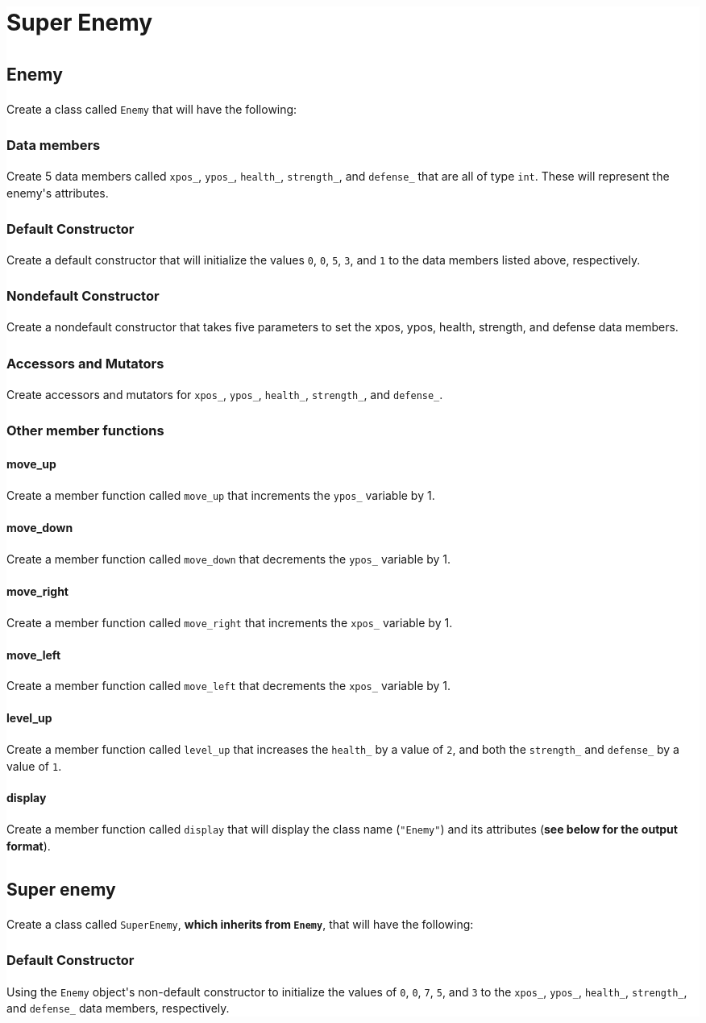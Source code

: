 # Super Enemy

## Enemy
Create a class called `Enemy` that will have the following:

### Data members
Create 5 data members called `xpos_`, `ypos_`, `health_`, `strength_`, and `defense_` that are all of type `int`. These will represent the enemy's attributes.

### Default Constructor
Create a default constructor that will initialize the values `0`, `0`, `5`, `3`, and `1` to the data members listed above, respectively.

### Nondefault Constructor
Create a nondefault constructor that takes five parameters to set the  xpos, ypos, health, strength, and defense data members.

### Accessors and Mutators
Create accessors and mutators for `xpos_`, `ypos_`, `health_`, `strength_`, and `defense_`.

### Other member functions
#### move_up
Create a member function called `move_up` that increments the `ypos_` variable by 1.

#### move_down
Create a member function called `move_down` that decrements the `ypos_` variable by 1.

#### move_right
Create a member function called `move_right` that increments the `xpos_` variable by 1.

#### move_left
Create a member function called `move_left` that decrements the `xpos_` variable by 1.

#### level_up
Create a member function called `level_up` that increases the `health_` by a value of `2`, and both the `strength_` and `defense_` by a value of `1`.

#### display
Create a member function called `display` that will display the class name (`"Enemy"`) and its attributes (**see below for the output format**).   

## Super enemy
Create a class called `SuperEnemy`, **which inherits from `Enemy`**, that will have the following:

### Default Constructor
Using the `Enemy` object's non-default constructor to initialize the values of `0`, `0`, `7`, `5`, and `3` to the `xpos_`, `ypos_`, `health_`, `strength_`, and `defense_` data members, respectively.
